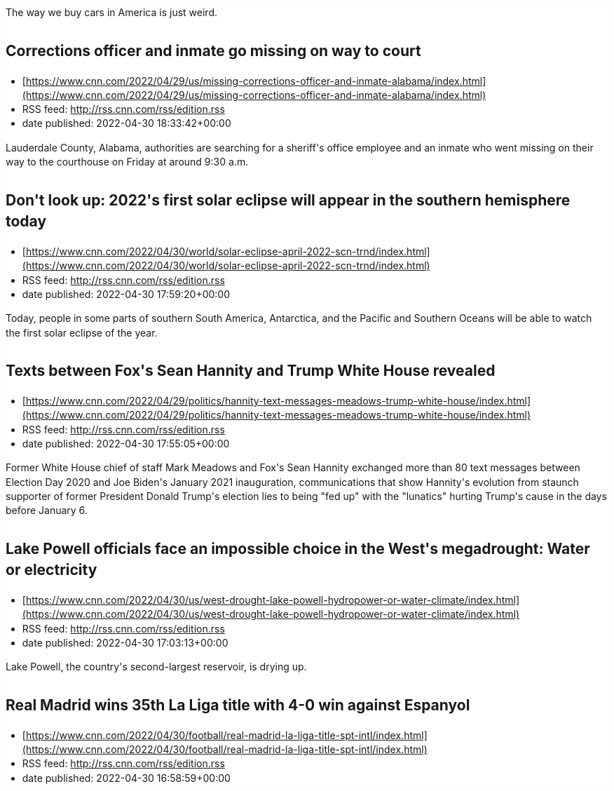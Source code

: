The way we buy cars in America is just weird.

## Corrections officer and inmate go missing on way to court
 - [https://www.cnn.com/2022/04/29/us/missing-corrections-officer-and-inmate-alabama/index.html](https://www.cnn.com/2022/04/29/us/missing-corrections-officer-and-inmate-alabama/index.html)
 - RSS feed: http://rss.cnn.com/rss/edition.rss
 - date published: 2022-04-30 18:33:42+00:00

Lauderdale County, Alabama, authorities are searching for a sheriff's office employee and an inmate who went missing on their way to the courthouse on Friday at around 9:30 a.m.

## Don't look up: 2022's first solar eclipse will appear in the southern hemisphere today
 - [https://www.cnn.com/2022/04/30/world/solar-eclipse-april-2022-scn-trnd/index.html](https://www.cnn.com/2022/04/30/world/solar-eclipse-april-2022-scn-trnd/index.html)
 - RSS feed: http://rss.cnn.com/rss/edition.rss
 - date published: 2022-04-30 17:59:20+00:00

Today, people in some parts of southern South America, Antarctica, and the Pacific and Southern Oceans will be able to watch the first solar eclipse of the year.

## Texts between Fox's Sean Hannity and Trump White House revealed
 - [https://www.cnn.com/2022/04/29/politics/hannity-text-messages-meadows-trump-white-house/index.html](https://www.cnn.com/2022/04/29/politics/hannity-text-messages-meadows-trump-white-house/index.html)
 - RSS feed: http://rss.cnn.com/rss/edition.rss
 - date published: 2022-04-30 17:55:05+00:00

Former White House chief of staff Mark Meadows and Fox's Sean Hannity exchanged more than 80 text messages between Election Day 2020 and Joe Biden's January 2021 inauguration, communications that show Hannity's evolution from staunch supporter of former President Donald Trump's election lies to being "fed up" with the "lunatics" hurting Trump's cause in the days before January 6.

## Lake Powell officials face an impossible choice in the West's megadrought: Water or electricity
 - [https://www.cnn.com/2022/04/30/us/west-drought-lake-powell-hydropower-or-water-climate/index.html](https://www.cnn.com/2022/04/30/us/west-drought-lake-powell-hydropower-or-water-climate/index.html)
 - RSS feed: http://rss.cnn.com/rss/edition.rss
 - date published: 2022-04-30 17:03:13+00:00

Lake Powell, the country's second-largest reservoir, is drying up.

## Real Madrid wins 35th La Liga title with 4-0 win against Espanyol
 - [https://www.cnn.com/2022/04/30/football/real-madrid-la-liga-title-spt-intl/index.html](https://www.cnn.com/2022/04/30/football/real-madrid-la-liga-title-spt-intl/index.html)
 - RSS feed: http://rss.cnn.com/rss/edition.rss
 - date published: 2022-04-30 16:58:59+00:00
